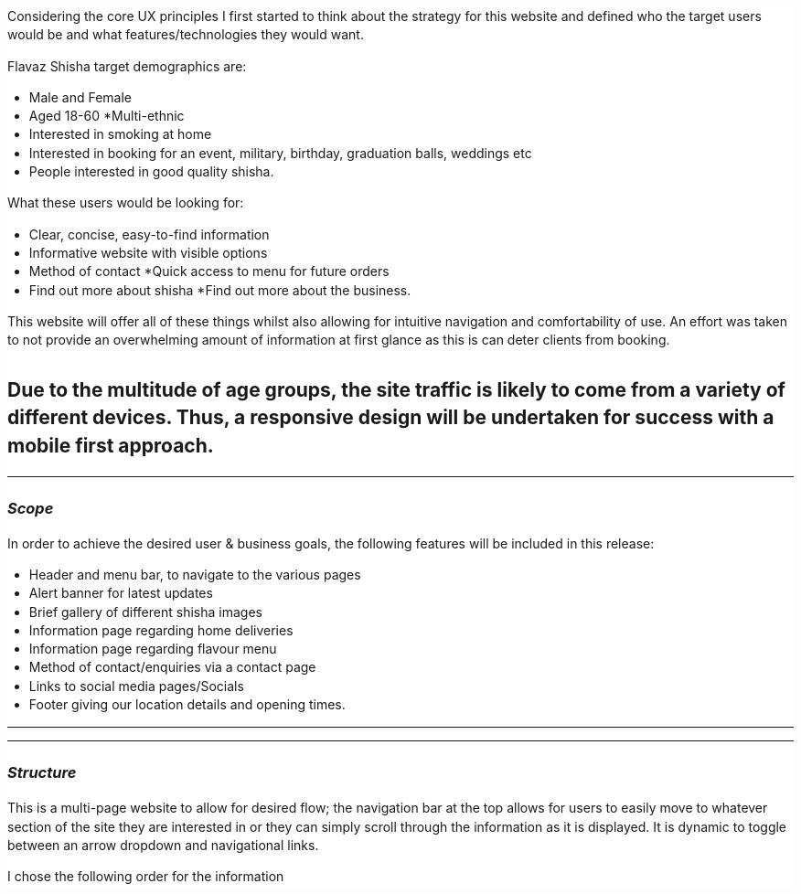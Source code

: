 Considering the core UX principles I first started to think about the strategy for this website and defined who the target users would be and what features/technologies they would want.

Flavaz Shisha target demographics are:
* Male and Female
* Aged 18-60
*Multi-ethnic
* Interested in smoking at home
* Interested in booking for an event, military, birthday, graduation balls, weddings etc
* People interested in good quality shisha.

What these users would be looking for:
* Clear, concise, easy-to-find information
* Informative website with visible options
* Method of contact
*Quick access to menu for future orders
* Find out more about shisha
*Find out more about the business.

This website will offer all of these things whilst also allowing for intuitive navigation and comfortability of use. An effort was taken to not provide an overwhelming amount of information at first glance as this is can deter clients from booking.

Due to the multitude of age groups, the site traffic is likely to come from a variety of different devices. Thus, a responsive design will be undertaken for success with a mobile first approach.
---


---
### *Scope*

In order to achieve the desired user & business goals, the following features will be included in this release:

- Header and menu bar, to navigate to the various pages
- Alert banner for latest updates
- Brief gallery of different shisha images
- Information page regarding home deliveries
- Information page regarding flavour menu
- Method of contact/enquiries via a contact page
- Links to social media pages/Socials
- Footer giving our location details and opening times.
---


---
### *Structure* 

This is a multi-page website to allow for desired flow; the navigation bar at the top allows for users to easily move to whatever section of the site they are interested in or they can simply scroll through the information as it is displayed. It is dynamic to toggle between an arrow dropdown and navigational links.

I chose the following order for the information 
